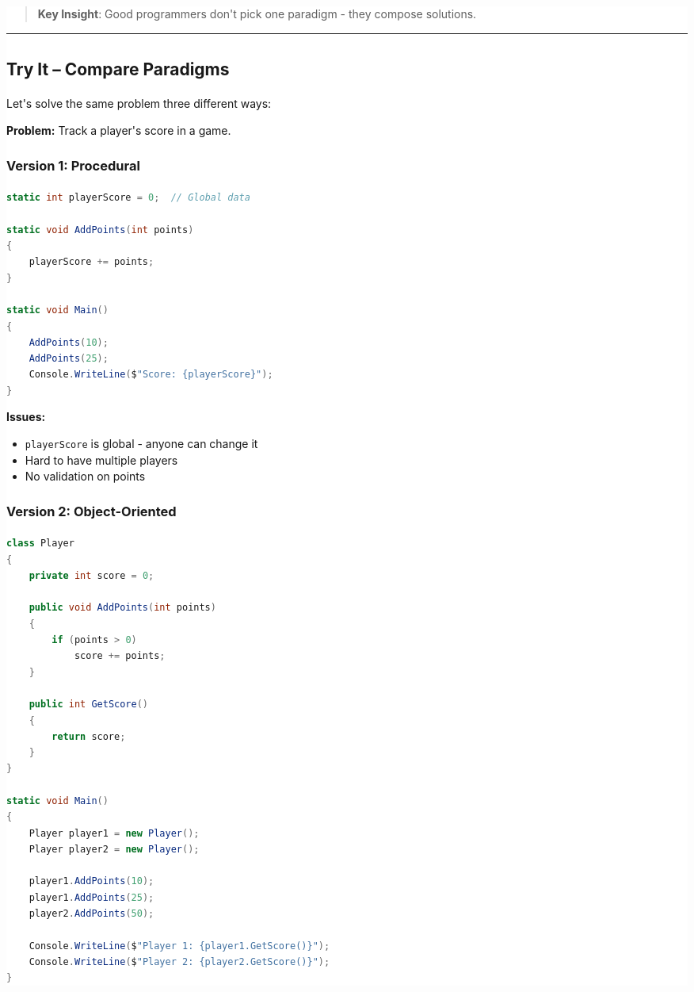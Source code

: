 > **Key Insight**: Good programmers don't pick one paradigm - they compose solutions.

---

## Try It – Compare Paradigms

Let's solve the same problem three different ways:

**Problem:** Track a player's score in a game.

### Version 1: Procedural

```csharp
static int playerScore = 0;  // Global data

static void AddPoints(int points)
{
    playerScore += points;
}

static void Main()
{
    AddPoints(10);
    AddPoints(25);
    Console.WriteLine($"Score: {playerScore}");
}
```

**Issues:**
- `playerScore` is global - anyone can change it
- Hard to have multiple players
- No validation on points

### Version 2: Object-Oriented

```csharp
class Player
{
    private int score = 0;

    public void AddPoints(int points)
    {
        if (points > 0)
            score += points;
    }

    public int GetScore()
    {
        return score;
    }
}

static void Main()
{
    Player player1 = new Player();
    Player player2 = new Player();
    
    player1.AddPoints(10);
    player1.AddPoints(25);
    player2.AddPoints(50);
    
    Console.WriteLine($"Player 1: {player1.GetScore()}");
    Console.WriteLine($"Player 2: {player2.GetScore()}");
}
```
